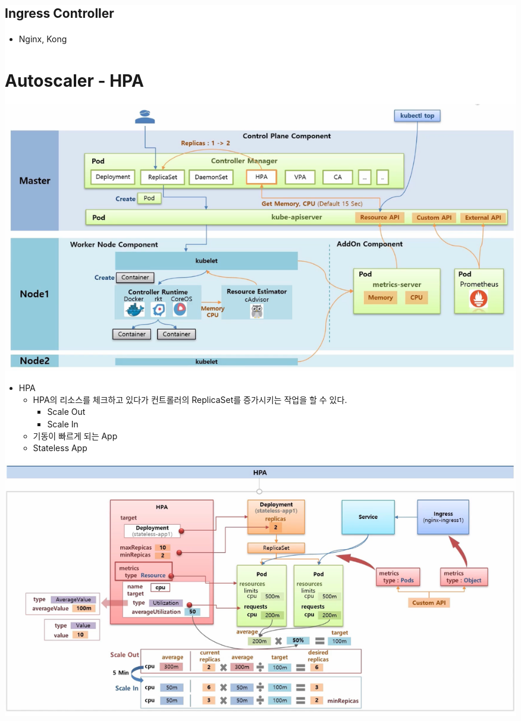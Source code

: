 ## Ingress Controller 

- Nginx, Kong 

# Autoscaler - HPA 

![HPA](https://github.com/keepinmindsh/lines_kubernetes/blob/main/assets/hpa.png)

- HPA 
  - HPA의 리소스를 체크하고 있다가 컨트롤러의 ReplicaSet를 증가시키는 작업을 할 수 있다. 
    - Scale Out 
    - Scale In 
  - 기동이 빠르게 되는 App 
  - Stateless App  

![HPA Detail](https://github.com/keepinmindsh/lines_kubernetes/blob/main/assets/hpa_detail.png)
